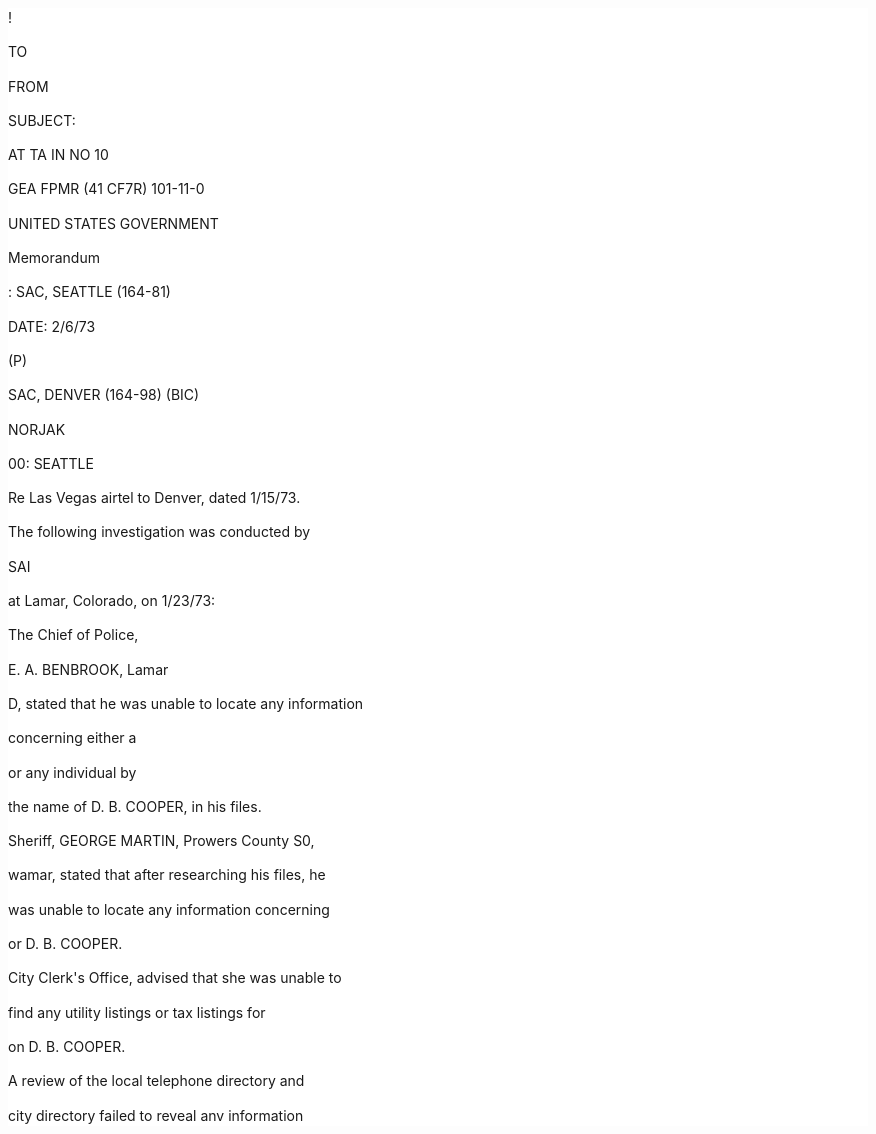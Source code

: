 !

TO

FROM

SUBJECT:

AT TA IN NO 10

GEA FPMR (41 CF7R) 101-11-0

UNITED STATES GOVERNMENT

Memorandum

: SAC, SEATTLE (164-81)

DATE: 2/6/73

(P)

SAC, DENVER (164-98) (BIC)

NORJAK

00: SEATTLE

Re Las Vegas airtel to Denver, dated 1/15/73.

The following investigation was conducted by

SAI

at Lamar, Colorado, on 1/23/73:

The Chief of Police,

E. A. BENBROOK, Lamar

D, stated that he was unable to locate any information

concerning either a

or any individual by

the name of D. B. COOPER, in his files.

Sheriff, GEORGE MARTIN, Prowers County S0,

wamar, stated that after researching his files, he

was unable to locate any information concerning

or D. B. COOPER.

City Clerk's Office, advised that she was unable to

find any utility listings or tax listings for

on D. B. COOPER.

A review of the local telephone directory and

city directory failed to reveal anv information
